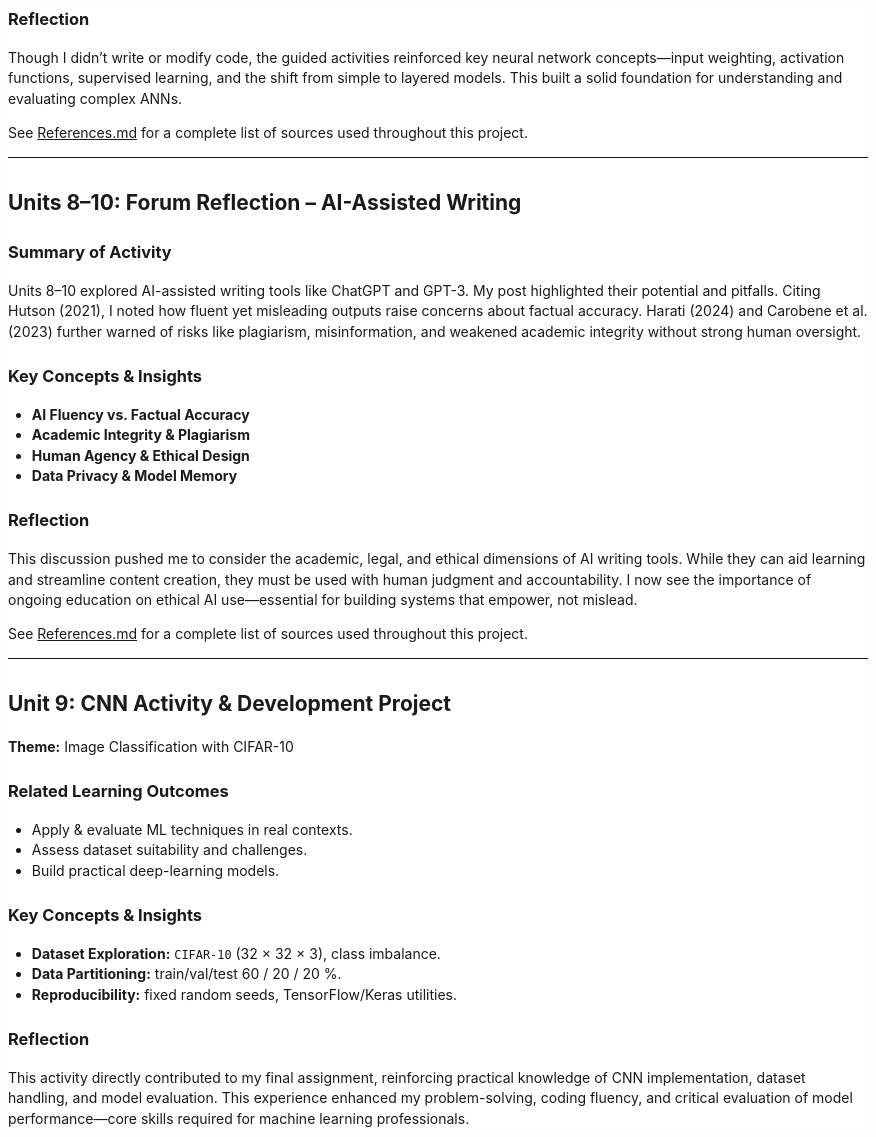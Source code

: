 ### Reflection  
Though I didn’t write or modify code, the guided activities reinforced key neural network concepts—input weighting, activation functions, supervised learning, and the shift from simple to layered models. This built a solid foundation for understanding and evaluating complex ANNs.

See [References.md](./References.md) for a complete list of sources used throughout this project.

---

## Units 8–10: Forum Reflection – AI-Assisted Writing  

### Summary of Activity  
Units 8–10 explored AI-assisted writing tools like ChatGPT and GPT-3. My post highlighted their potential and pitfalls. Citing Hutson (2021), I noted how fluent yet misleading outputs raise concerns about factual accuracy. Harati (2024) and Carobene et al. (2023) further warned of risks like plagiarism, misinformation, and weakened academic integrity without strong human oversight.

### Key Concepts & Insights  
- **AI Fluency vs. Factual Accuracy**  
- **Academic Integrity & Plagiarism**  
- **Human Agency & Ethical Design**  
- **Data Privacy & Model Memory**

###  Reflection  
This discussion pushed me to consider the academic, legal, and ethical dimensions of AI writing tools. While they can aid learning and streamline content creation, they must be used with human judgment and accountability. I now see the importance of ongoing education on ethical AI use—essential for building systems that empower, not mislead.

See [References.md](./References.md) for a complete list of sources used throughout this project.

---

## Unit 9: CNN Activity & Development Project  
**Theme:** Image Classification with CIFAR-10  

### Related Learning Outcomes  
- Apply & evaluate ML techniques in real contexts.  
- Assess dataset suitability and challenges.  
- Build practical deep-learning models.

### Key Concepts & Insights  
- **Dataset Exploration:** `CIFAR-10` (32 × 32 × 3), class imbalance.  
- **Data Partitioning:** train/val/test 60 / 20 / 20 %.  
- **Reproducibility:** fixed random seeds, TensorFlow/Keras utilities.

### Reflection  
This activity directly contributed to my final assignment, reinforcing practical knowledge of CNN implementation, dataset handling, and model evaluation. This experience enhanced my problem-solving, coding fluency, and critical evaluation of model performance—core skills required for machine learning professionals.
